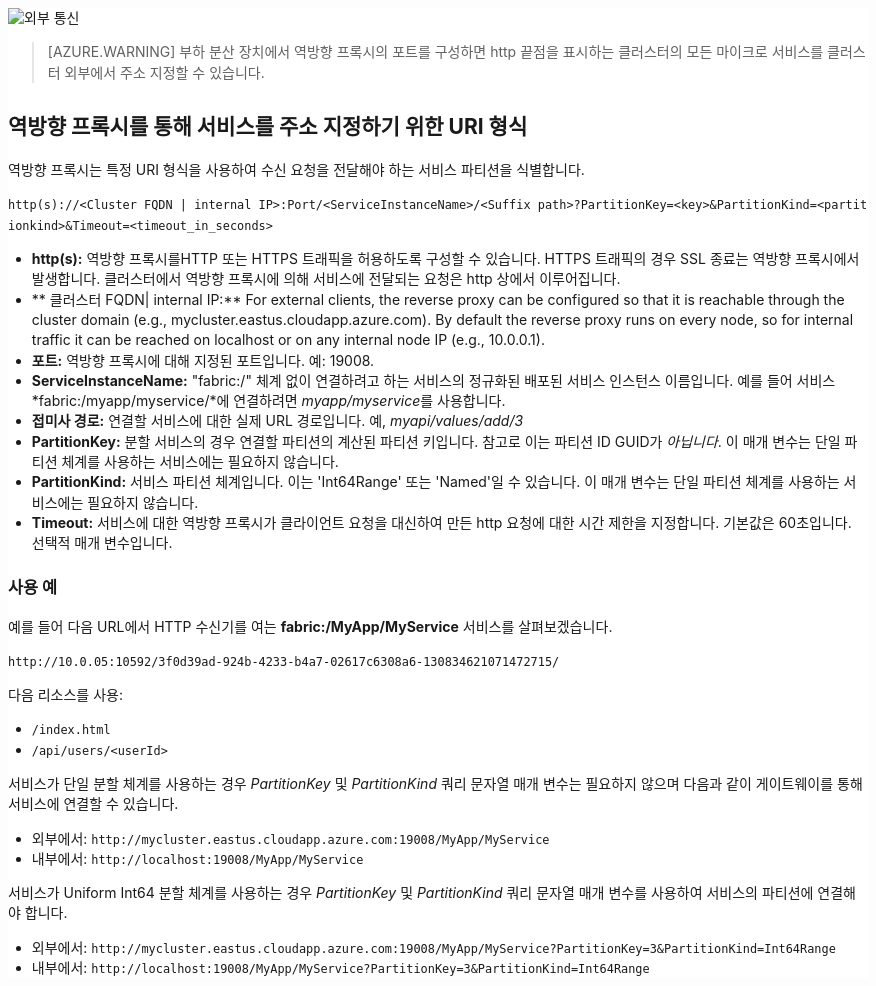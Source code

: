 ![외부 통신][0]

>[AZURE.WARNING] 부하 분산 장치에서 역방향 프록시의 포트를 구성하면 http 끝점을 표시하는 클러스터의 모든 마이크로 서비스를 클러스터 외부에서 주소 지정할 수 있습니다.


## 역방향 프록시를 통해 서비스를 주소 지정하기 위한 URI 형식

역방향 프록시는 특정 URI 형식을 사용하여 수신 요청을 전달해야 하는 서비스 파티션을 식별합니다.

```
http(s)://<Cluster FQDN | internal IP>:Port/<ServiceInstanceName>/<Suffix path>?PartitionKey=<key>&PartitionKind=<partitionkind>&Timeout=<timeout_in_seconds>
```

 - **http(s):** 역방향 프록시를HTTP 또는 HTTPS 트래픽을 허용하도록 구성할 수 있습니다. HTTPS 트래픽의 경우 SSL 종료는 역방향 프록시에서 발생합니다. 클러스터에서 역방향 프록시에 의해 서비스에 전달되는 요청은 http 상에서 이루어집니다.
 - ** 클러스터 FQDN| internal IP:** For external clients, the reverse proxy can be configured so that it is reachable through the cluster domain (e.g., mycluster.eastus.cloudapp.azure.com). By default the reverse proxy runs on every node, so for internal traffic it can be reached on localhost or on any internal node IP (e.g., 10.0.0.1).
 - **포트:** 역방향 프록시에 대해 지정된 포트입니다. 예: 19008.
 - **ServiceInstanceName:** "fabric:/" 체계 없이 연결하려고 하는 서비스의 정규화된 배포된 서비스 인스턴스 이름입니다. 예를 들어 서비스 *fabric:/myapp/myservice/*에 연결하려면 *myapp/myservice*를 사용합니다.
 - **접미사 경로:** 연결할 서비스에 대한 실제 URL 경로입니다. 예, *myapi/values/add/3*
 - **PartitionKey:** 분할 서비스의 경우 연결할 파티션의 계산된 파티션 키입니다. 참고로 이는 파티션 ID GUID가 *아닙니다*. 이 매개 변수는 단일 파티션 체계를 사용하는 서비스에는 필요하지 않습니다.
 - **PartitionKind:** 서비스 파티션 체계입니다. 이는 'Int64Range' 또는 'Named'일 수 있습니다. 이 매개 변수는 단일 파티션 체계를 사용하는 서비스에는 필요하지 않습니다.
 - **Timeout:** 서비스에 대한 역방향 프록시가 클라이언트 요청을 대신하여 만든 http 요청에 대한 시간 제한을 지정합니다. 기본값은 60초입니다. 선택적 매개 변수입니다.

### 사용 예

예를 들어 다음 URL에서 HTTP 수신기를 여는 **fabric:/MyApp/MyService** 서비스를 살펴보겠습니다.

```
http://10.0.05:10592/3f0d39ad-924b-4233-b4a7-02617c6308a6-130834621071472715/
```

다음 리소스를 사용:

 - `/index.html`
 - `/api/users/<userId>`

서비스가 단일 분할 체계를 사용하는 경우 *PartitionKey* 및 *PartitionKind* 쿼리 문자열 매개 변수는 필요하지 않으며 다음과 같이 게이트웨이를 통해 서비스에 연결할 수 있습니다.

 - 외부에서: `http://mycluster.eastus.cloudapp.azure.com:19008/MyApp/MyService`
 - 내부에서: `http://localhost:19008/MyApp/MyService`

서비스가 Uniform Int64 분할 체계를 사용하는 경우 *PartitionKey* 및 *PartitionKind* 쿼리 문자열 매개 변수를 사용하여 서비스의 파티션에 연결해야 합니다.

 - 외부에서: `http://mycluster.eastus.cloudapp.azure.com:19008/MyApp/MyService?PartitionKey=3&PartitionKind=Int64Range`
 - 내부에서: `http://localhost:19008/MyApp/MyService?PartitionKey=3&PartitionKind=Int64Range`


[0]: ./media/service-fabric-reverseproxy/external-communication.png
[1]: ./media/service-fabric-reverseproxy/internal-communication.png